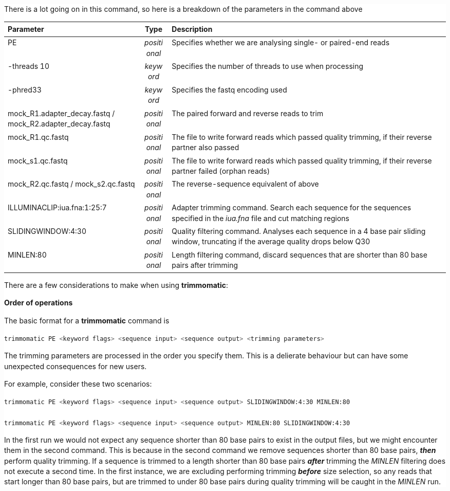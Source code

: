 There is a lot going on in this command, so here is a breakdown of the parameters in the command above

|Parameter|Type|Description|
|:---|:---:|:---|
|PE|*positional*|Specifies whether we are analysing single- or paired-end reads|
|-threads 10|*keyword*|Specifies the number of threads to use when processing|
|-phred33|*keyword*|Specifies the fastq encoding used|
|mock_R1.adapter_decay.fastq / mock_R2.adapter_decay.fastq|*positional*|The paired forward and reverse reads to trim|
|mock_R1.qc.fastq|*positional*|The file to write forward reads which passed quality trimming, if their reverse partner also passed|
|mock_s1.qc.fastq|*positional*|The file to write forward reads which passed quality trimming, if their reverse partner failed (orphan reads)|
|mock_R2.qc.fastq / mock_s2.qc.fastq|*positional*|The reverse-sequence equivalent of above|
|ILLUMINACLIP:iua.fna:1:25:7|*positional*|Adapter trimming command. Search each sequence for the sequences specified in the *iua.fna* file and cut matching regions|
|SLIDINGWINDOW:4:30|*positional*|Quality filtering command. Analyses each sequence in a 4 base pair sliding window, truncating if the average quality drops below Q30|
|MINLEN:80|*positional*|Length filtering command, discard sequences that are shorter than 80 base pairs after trimming|

There are a few considerations to make when using **trimmomatic**:

**Order of operations**

The basic format for a **trimmomatic** command is

```bash
trimmomatic PE <keyword flags> <sequence input> <sequence output> <trimming parameters>
```

The trimming parameters are processed in the order you specify them. This is a delierate behaviour but can have some unexpected
consequences for new users.

For example, consider these two scenarios:

```bash
trimmomatic PE <keyword flags> <sequence input> <sequence output> SLIDINGWINDOW:4:30 MINLEN:80

trimmomatic PE <keyword flags> <sequence input> <sequence output> MINLEN:80 SLIDINGWINDOW:4:30
```

In the first run we would not expect any sequence shorter than 80 base pairs to exist in the output files, but we might encounter them
in the second command. This is because in the second command we remove sequences shorter than 80 base pairs, **_then_** perform quality
trimming. If a sequence is trimmed to a length shorter than 80 base pairs **_after_** trimming the *MINLEN* filtering does not execute
a second time. In the first instance, we are excluding performing trimming **_before_** size selection, so any reads that start longer
than 80 base pairs, but are trimmed to under 80 base pairs during quality trimming will be caught in the *MINLEN* run.
